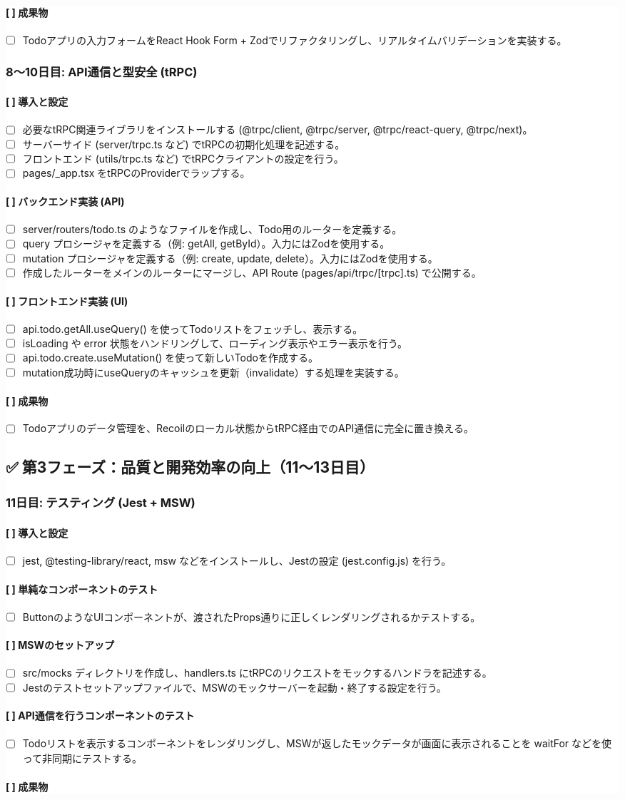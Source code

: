 #### [ ] 成果物

- [ ] Todoアプリの入力フォームをReact Hook Form + Zodでリファクタリングし、リアルタイムバリデーションを実装する。

### 8〜10日目: API通信と型安全 (tRPC)

#### [ ] 導入と設定

- [ ] 必要なtRPC関連ライブラリをインストールする (@trpc/client, @trpc/server, @trpc/react-query, @trpc/next)。
- [ ] サーバーサイド (server/trpc.ts など) でtRPCの初期化処理を記述する。
- [ ] フロントエンド (utils/trpc.ts など) でtRPCクライアントの設定を行う。
- [ ] pages/_app.tsx をtRPCのProviderでラップする。

#### [ ] バックエンド実装 (API)

- [ ] server/routers/todo.ts のようなファイルを作成し、Todo用のルーターを定義する。
- [ ] query プロシージャを定義する（例: getAll, getById）。入力にはZodを使用する。
- [ ] mutation プロシージャを定義する（例: create, update, delete）。入力にはZodを使用する。
- [ ] 作成したルーターをメインのルーターにマージし、API Route (pages/api/trpc/[trpc].ts) で公開する。

#### [ ] フロントエンド実装 (UI)

- [ ] api.todo.getAll.useQuery() を使ってTodoリストをフェッチし、表示する。
- [ ] isLoading や error 状態をハンドリングして、ローディング表示やエラー表示を行う。
- [ ] api.todo.create.useMutation() を使って新しいTodoを作成する。
- [ ] mutation成功時にuseQueryのキャッシュを更新（invalidate）する処理を実装する。

#### [ ] 成果物

- [ ] Todoアプリのデータ管理を、Recoilのローカル状態からtRPC経由でのAPI通信に完全に置き換える。

## ✅ 第3フェーズ：品質と開発効率の向上（11〜13日目）

### 11日目: テスティング (Jest + MSW)

#### [ ] 導入と設定

- [ ] jest, @testing-library/react, msw などをインストールし、Jestの設定 (jest.config.js) を行う。

#### [ ] 単純なコンポーネントのテスト

- [ ] ButtonのようなUIコンポーネントが、渡されたProps通りに正しくレンダリングされるかテストする。

#### [ ] MSWのセットアップ

- [ ] src/mocks ディレクトリを作成し、handlers.ts にtRPCのリクエストをモックするハンドラを記述する。
- [ ] Jestのテストセットアップファイルで、MSWのモックサーバーを起動・終了する設定を行う。

#### [ ] API通信を行うコンポーネントのテスト

- [ ] Todoリストを表示するコンポーネントをレンダリングし、MSWが返したモックデータが画面に表示されることを waitFor などを使って非同期にテストする。

#### [ ] 成果物
